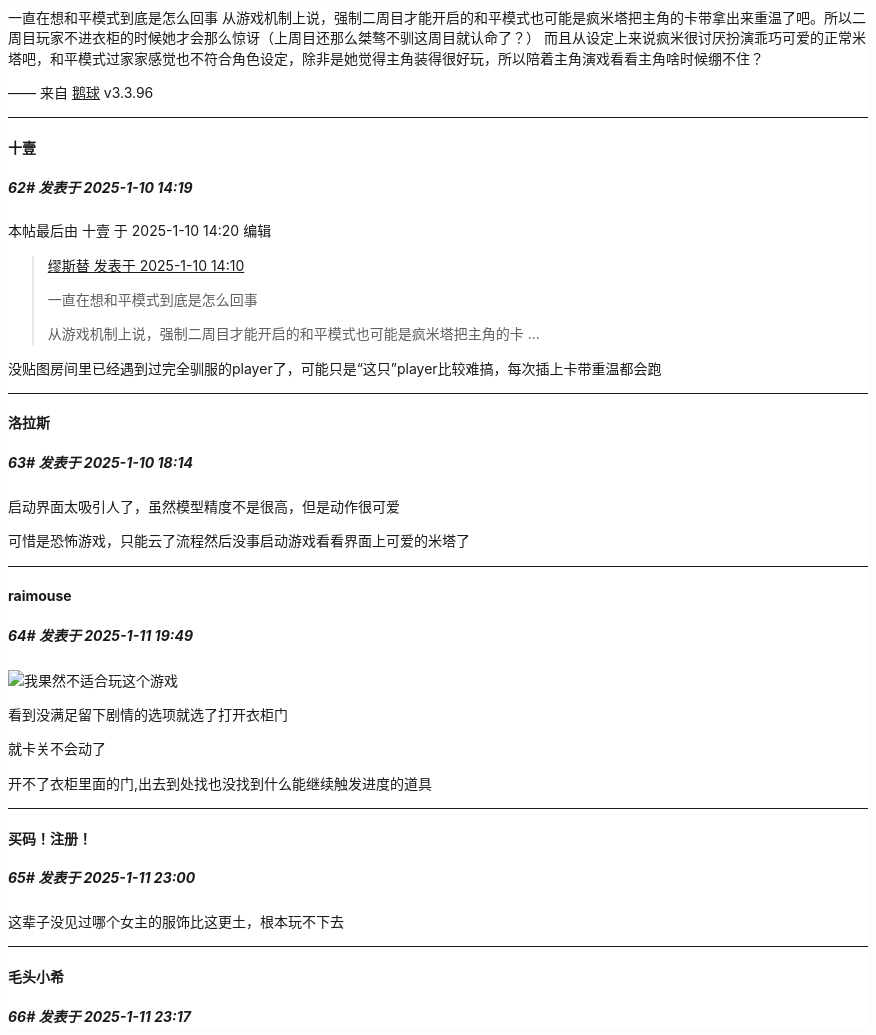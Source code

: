 一直在想和平模式到底是怎么回事
从游戏机制上说，强制二周目才能开启的和平模式也可能是疯米塔把主角的卡带拿出来重温了吧。所以二周目玩家不进衣柜的时候她才会那么惊讶（上周目还那么桀骜不驯这周目就认命了？）
而且从设定上来说疯米很讨厌扮演乖巧可爱的正常米塔吧，和平模式过家家感觉也不符合角色设定，除非是她觉得主角装得很好玩，所以陪着主角演戏看看主角啥时候绷不住？

—— 来自 [鹅球](https://www.pgyer.com/GcUxKd4w) v3.3.96


*****

####  十壹  
##### 62#       发表于 2025-1-10 14:19

 本帖最后由 十壹 于 2025-1-10 14:20 编辑 
<blockquote><a href="httphttps://bbs.saraba1st.com/2b/forum.php?mod=redirect&amp;goto=findpost&amp;pid=67146252&amp;ptid=2210280" target="_blank">缪斯替 发表于 2025-1-10 14:10</a>

一直在想和平模式到底是怎么回事

从游戏机制上说，强制二周目才能开启的和平模式也可能是疯米塔把主角的卡 ...</blockquote>
没贴图房间里已经遇到过完全驯服的player了，可能只是“这只”player比较难搞，每次插上卡带重温都会跑


*****

####  洛拉斯  
##### 63#       发表于 2025-1-10 18:14

启动界面太吸引人了，虽然模型精度不是很高，但是动作很可爱

可惜是恐怖游戏，只能云了流程然后没事启动游戏看看界面上可爱的米塔了


*****

####  raimouse  
##### 64#       发表于 2025-1-11 19:49

<img src="https://static.saraba1st.com/image/smiley/face2017/067.png" referrerpolicy="no-referrer">我果然不适合玩这个游戏

看到没满足留下剧情的选项就选了打开衣柜门

就卡关不会动了

开不了衣柜里面的门,出去到处找也没找到什么能继续触发进度的道具


*****

####  买码！注册！  
##### 65#       发表于 2025-1-11 23:00

这辈子没见过哪个女主的服饰比这更土，根本玩不下去


*****

####  毛头小希  
##### 66#       发表于 2025-1-11 23:17
